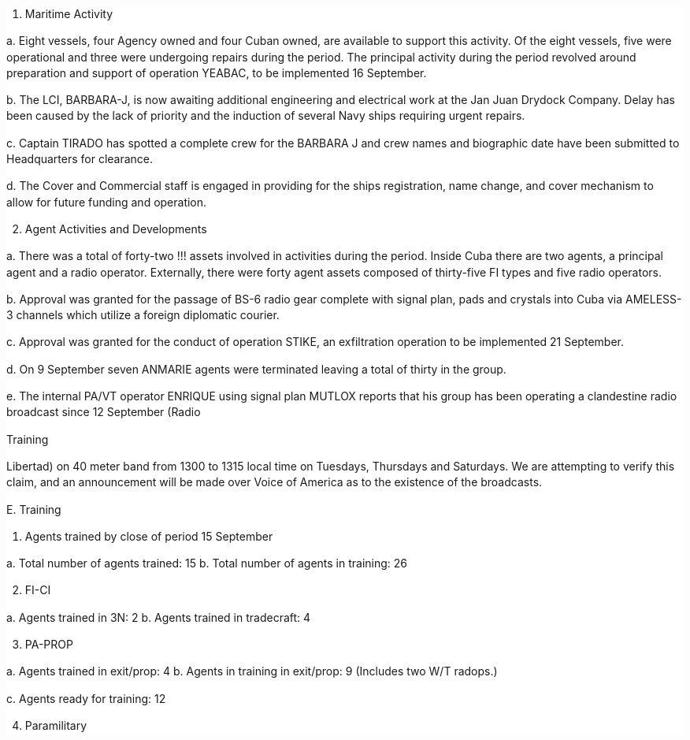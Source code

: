 1. Maritime Activity

a. Eight vessels, four Agency owned and four Cuban owned, are available to support this activity. Of the eight vessels, five were operational and three were undergoing repairs during the period. The principal activity during the period revolved around preparation and support of operation YEABAC, to be implemented 16 September.

b. The LCI, BARBARA-J, is now awaiting additional engineering and electrical work at the Jan Juan Drydock Company. Delay has been caused by the lack of priority and the induction of several Navy ships requiring urgent repairs.

c. Captain TIRADO has spotted a complete crew for the BARBARA J and crew names and biographic date have been submitted to Headquarters for clearance.

d. The Cover and Commercial staff is engaged in providing for the ships registration, name change, and cover mechanism to allow for future funding and operation.

2. Agent Activities and Developments

a. There was a total of forty-two !!! assets involved in activities during the period. Inside Cuba there are two agents, a principal agent and a radio operator. Externally, there were forty agent assets composed of thirty-five FI types and five radio operators.

b. Approval was granted for the passage of BS-6 radio gear complete with signal plan, pads and crystals into Cuba via AMELESS-3 channels which utilize a foreign diplomatic courier.

c. Approval was granted for the conduct of operation STIKE, an exfiltration operation to be implemented 21 September.

d. On 9 September seven ANMARIE agents were terminated leaving a total of thirty in the group.

e. The internal PA/VT operator ENRIQUE using signal plan MUTLOX reports that his group has been operating a clandestine radio broadcast since 12 September (Radio

Training

Libertad) on 40 meter band from 1300 to 1315 local time on Tuesdays, Thursdays and Saturdays. We are attempting to verify this claim, and an announcement will be made over Voice of America as to the existence of the broadcasts.

E. Training

1. Agents trained by close of period 15 September

a. Total number of agents trained: 15
b. Total number of agents in training: 26

2. FI-CI

a. Agents trained in 3N: 2
b. Agents trained in tradecraft: 4

3. PA-PROP

a. Agents trained in exit/prop: 4
b. Agents in training in exit/prop: 9 (Includes two W/T radops.)

c. Agents ready for training: 12

4. Paramilitary
